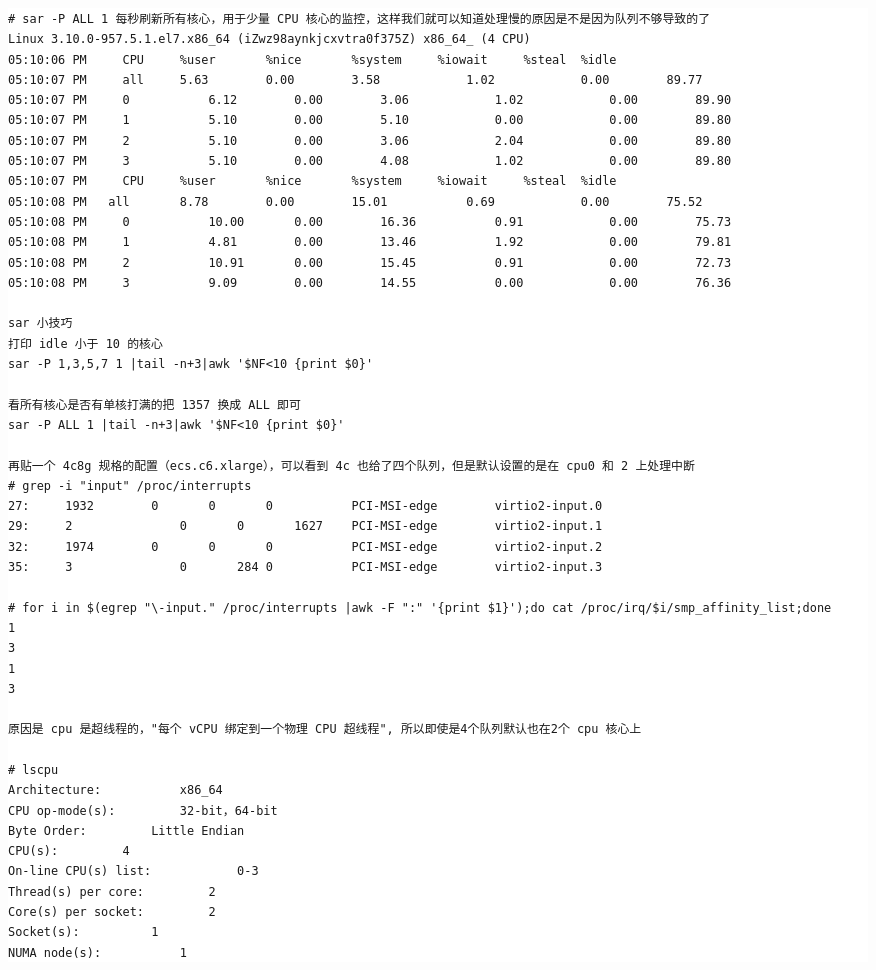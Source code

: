 ```shell
# sar -P ALL 1 每秒刷新所有核心，用于少量 CPU 核心的监控，这样我们就可以知道处理慢的原因是不是因为队列不够导致的了
Linux 3.10.0-957.5.1.el7.x86_64 (iZwz98aynkjcxvtra0f375Z) x86_64_ (4 CPU)
05:10:06 PM		CPU		%user		%nice		%system		%iowait		%steal	%idle
05:10:07 PM		all		5.63		0.00		3.58			1.02			0.00		89.77
05:10:07 PM		0			6.12		0.00		3.06			1.02			0.00		89.90
05:10:07 PM		1			5.10		0.00		5.10			0.00			0.00		89.80
05:10:07 PM		2			5.10		0.00		3.06			2.04			0.00		89.80
05:10:07 PM		3			5.10		0.00		4.08			1.02			0.00		89.80
05:10:07 PM		CPU		%user		%nice		%system		%iowait		%steal	%idle
05:10:08 PM   all		8.78		0.00		15.01			0.69			0.00		75.52		
05:10:08 PM 	0			10.00		0.00		16.36			0.91			0.00		75.73
05:10:08 PM		1			4.81		0.00		13.46			1.92			0.00		79.81
05:10:08 PM		2			10.91		0.00		15.45			0.91			0.00		72.73
05:10:08 PM		3			9.09		0.00		14.55			0.00			0.00		76.36

sar 小技巧
打印 idle 小于 10 的核心
sar -P 1,3,5,7 1 |tail -n+3|awk '$NF<10 {print $0}'

看所有核心是否有单核打满的把 1357 换成 ALL 即可
sar -P ALL 1 |tail -n+3|awk '$NF<10 {print $0}'

再贴一个 4c8g 规格的配置（ecs.c6.xlarge），可以看到 4c 也给了四个队列，但是默认设置的是在 cpu0 和 2 上处理中断
# grep -i "input" /proc/interrupts
27: 	1932		0		0		0			PCI-MSI-edge		virtio2-input.0
29:		2				0		0		1627	PCI-MSI-edge		virtio2-input.1
32:		1974		0		0		0			PCI-MSI-edge		virtio2-input.2
35:		3				0		284	0			PCI-MSI-edge		virtio2-input.3

# for i in $(egrep "\-input." /proc/interrupts |awk -F ":" '{print $1}');do cat /proc/irq/$i/smp_affinity_list;done
1
3
1
3

原因是 cpu 是超线程的，"每个 vCPU 绑定到一个物理 CPU 超线程", 所以即使是4个队列默认也在2个 cpu 核心上

# lscpu
Architecture:			x86_64
CPU op-mode(s):			32-bit，64-bit
Byte Order:			Little Endian
CPU(s):			4
On-line CPU(s) list:			0-3
Thread(s) per core:			2
Core(s) per socket:			2
Socket(s):			1
NUMA node(s):			1
```
